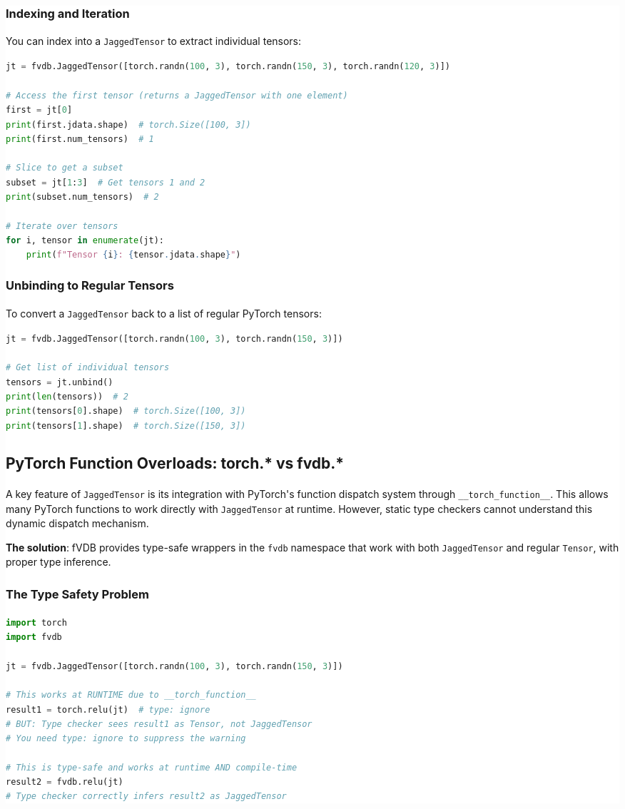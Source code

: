 ### Indexing and Iteration

You can index into a `JaggedTensor` to extract individual tensors:

```python
jt = fvdb.JaggedTensor([torch.randn(100, 3), torch.randn(150, 3), torch.randn(120, 3)])

# Access the first tensor (returns a JaggedTensor with one element)
first = jt[0]
print(first.jdata.shape)  # torch.Size([100, 3])
print(first.num_tensors)  # 1

# Slice to get a subset
subset = jt[1:3]  # Get tensors 1 and 2
print(subset.num_tensors)  # 2

# Iterate over tensors
for i, tensor in enumerate(jt):
    print(f"Tensor {i}: {tensor.jdata.shape}")
```

### Unbinding to Regular Tensors

To convert a `JaggedTensor` back to a list of regular PyTorch tensors:

```python
jt = fvdb.JaggedTensor([torch.randn(100, 3), torch.randn(150, 3)])

# Get list of individual tensors
tensors = jt.unbind()
print(len(tensors))  # 2
print(tensors[0].shape)  # torch.Size([100, 3])
print(tensors[1].shape)  # torch.Size([150, 3])
```

## PyTorch Function Overloads: torch.* vs fvdb.*

A key feature of `JaggedTensor` is its integration with PyTorch's function dispatch system through `__torch_function__`. This allows many PyTorch functions to work directly with `JaggedTensor` at runtime. However, static type checkers cannot understand this dynamic dispatch mechanism.

**The solution**: fVDB provides type-safe wrappers in the `fvdb` namespace that work with both `JaggedTensor` and regular `Tensor`, with proper type inference.

### The Type Safety Problem

```python
import torch
import fvdb

jt = fvdb.JaggedTensor([torch.randn(100, 3), torch.randn(150, 3)])

# This works at RUNTIME due to __torch_function__
result1 = torch.relu(jt)  # type: ignore
# BUT: Type checker sees result1 as Tensor, not JaggedTensor
# You need type: ignore to suppress the warning

# This is type-safe and works at runtime AND compile-time
result2 = fvdb.relu(jt)
# Type checker correctly infers result2 as JaggedTensor
```
